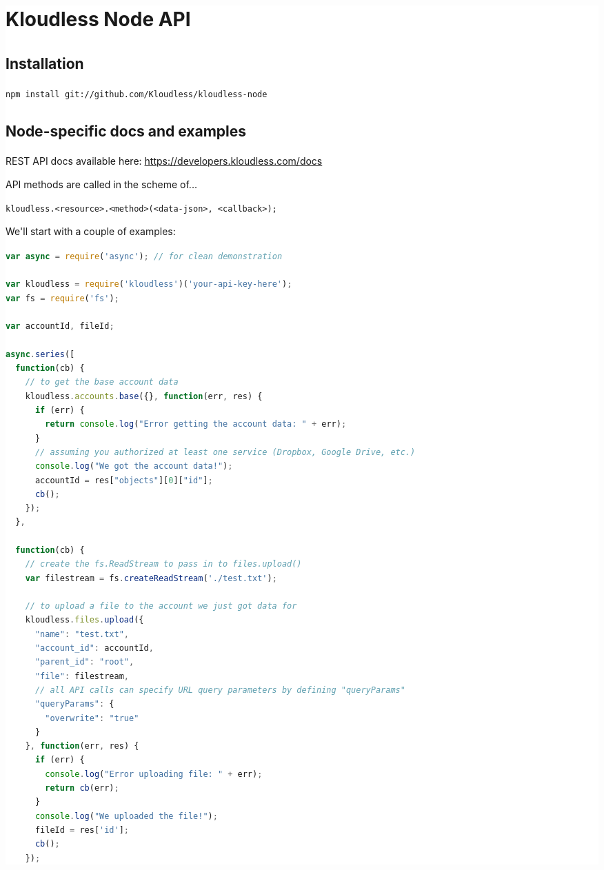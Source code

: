 # Kloudless Node API

## Installation
```
npm install git://github.com/Kloudless/kloudless-node
```

## Node-specific docs and examples

REST API docs available here: https://developers.kloudless.com/docs

API methods are called in the scheme of...
```
kloudless.<resource>.<method>(<data-json>, <callback>);
```

We'll start with a couple of examples:

```javascript
var async = require('async'); // for clean demonstration

var kloudless = require('kloudless')('your-api-key-here');
var fs = require('fs');

var accountId, fileId;

async.series([
  function(cb) {
    // to get the base account data
    kloudless.accounts.base({}, function(err, res) {
      if (err) {
        return console.log("Error getting the account data: " + err);
      }
      // assuming you authorized at least one service (Dropbox, Google Drive, etc.)
      console.log("We got the account data!");
      accountId = res["objects"][0]["id"];
      cb();
    });
  },

  function(cb) {
    // create the fs.ReadStream to pass in to files.upload()
    var filestream = fs.createReadStream('./test.txt');

    // to upload a file to the account we just got data for
    kloudless.files.upload({
      "name": "test.txt",
      "account_id": accountId,
      "parent_id": "root",
      "file": filestream,
      // all API calls can specify URL query parameters by defining "queryParams"
      "queryParams": {
        "overwrite": "true"
      }
    }, function(err, res) {
      if (err) {
        console.log("Error uploading file: " + err);
        return cb(err);
      }
      console.log("We uploaded the file!");
      fileId = res['id'];
      cb();
    });
```
